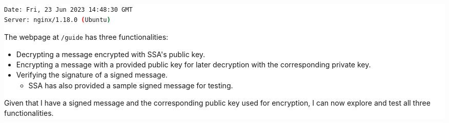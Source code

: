 ```bash
Date: Fri, 23 Jun 2023 14:48:30 GMT
Server: nginx/1.18.0 (Ubuntu)
```

The webpage at `/guide` has three functionalities:
- Decrypting a message encrypted with SSA's public key.
- Encrypting a message with a provided public key for later decryption with the corresponding private key.
- Verifying the signature of a signed message.
	- SSA has also provided a sample signed message for testing.

Given that I have a signed message and the corresponding public key used for encryption, I can now explore and test all three functionalities.
